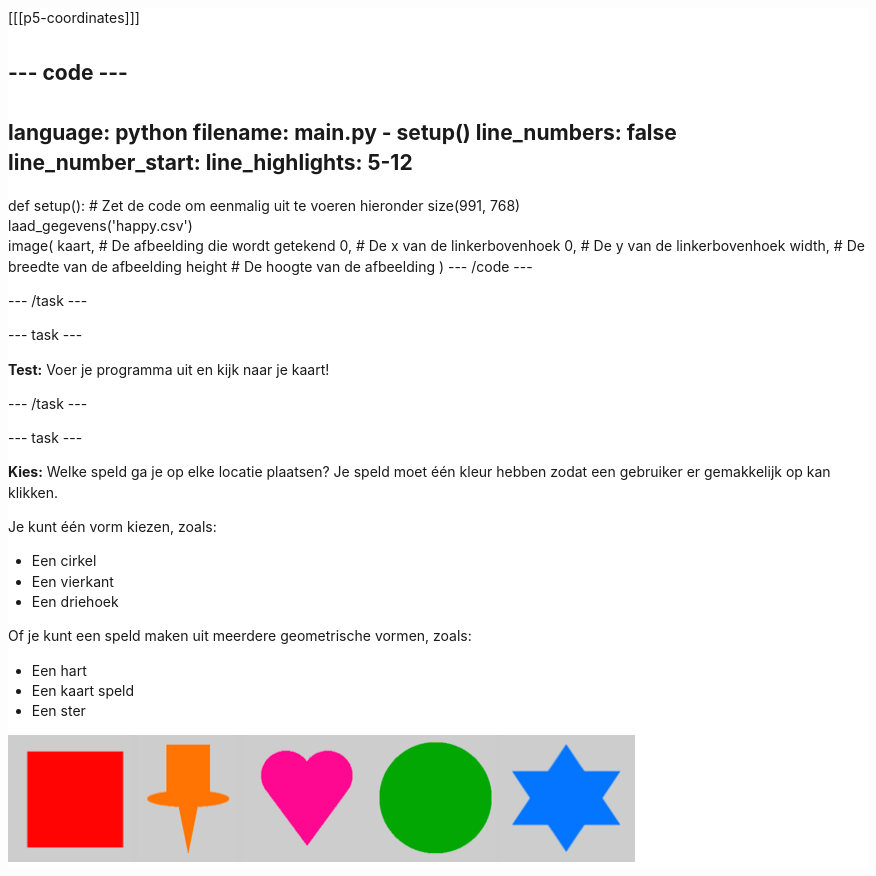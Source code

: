 [[[p5-coordinates]]]

--- code ---
---
language: python
filename: main.py - setup()
line_numbers: false
line_number_start: 
line_highlights: 5-12
---
def setup():
    # Zet de code om eenmalig uit te voeren hieronder
    size(991, 768)   
    laad_gegevens('happy.csv')  
    image(
        kaart,  # De afbeelding die wordt getekend
        0,  # De x van de linkerbovenhoek
        0,  # De y van de linkerbovenhoek
        width,  # De breedte van de afbeelding
        height  # De hoogte van de afbeelding
    )
--- /code ---

--- /task ---

--- task ---

**Test:** Voer je programma uit en kijk naar je kaart!

--- /task ---

--- task ---

**Kies:** Welke speld ga je op elke locatie plaatsen? Je speld moet één kleur hebben zodat een gebruiker er gemakkelijk op kan klikken.

Je kunt één vorm kiezen, zoals:
+ Een cirkel
+ Een vierkant
+ Een driehoek

Of je kunt een speld maken uit meerdere geometrische vormen, zoals:
+ Een hart
+ Een kaart speld
+ Een ster

![Een selectie van spelden gemaakt van geometrische vormen, waaronder een vierkant, spin, hart, cirkel en ster.](images/pin-examples.png)
